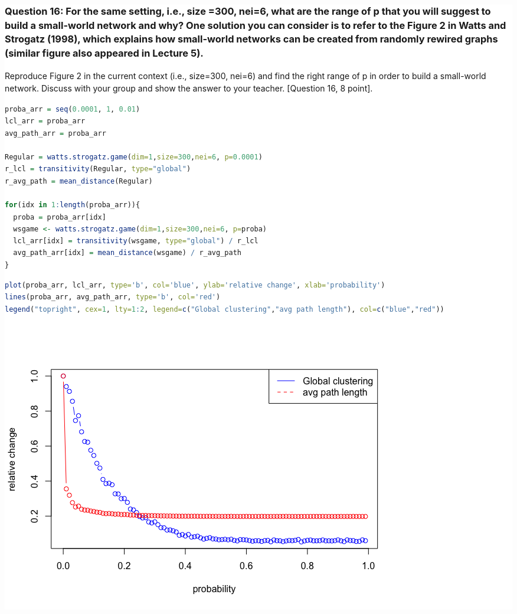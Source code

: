 ### Question 16: For the same setting, i.e., size =300, nei=6, what are the range of p that you will suggest to build a small-world network and why? One solution you can consider is to refer to the Figure 2 in Watts and Strogatz (1998), which explains how small-world networks can be created from randomly rewired graphs (similar figure also appeared in Lecture 5).

Reproduce Figure 2 in the current context (i.e., size=300, nei=6) and
find the right range of p in order to build a small-world network.
Discuss with your group and show the answer to your teacher. \[Question
16, 8 point\].

``` r
proba_arr = seq(0.0001, 1, 0.01)
lcl_arr = proba_arr
avg_path_arr = proba_arr

Regular = watts.strogatz.game(dim=1,size=300,nei=6, p=0.0001)
r_lcl = transitivity(Regular, type="global")
r_avg_path = mean_distance(Regular)

for(idx in 1:length(proba_arr)){
  proba = proba_arr[idx]
  wsgame <- watts.strogatz.game(dim=1,size=300,nei=6, p=proba)
  lcl_arr[idx] = transitivity(wsgame, type="global") / r_lcl
  avg_path_arr[idx] = mean_distance(wsgame) / r_avg_path
}
```

``` r
plot(proba_arr, lcl_arr, type='b', col='blue', ylab='relative change', xlab='probability')
lines(proba_arr, avg_path_arr, type='b', col='red')
legend("topright", cex=1, lty=1:2, legend=c("Global clustering","avg path length"), col=c("blue","red"))
```

![](na_group_assignment_2_v5_files/figure-gfm/unnamed-chunk-26-1.png)

